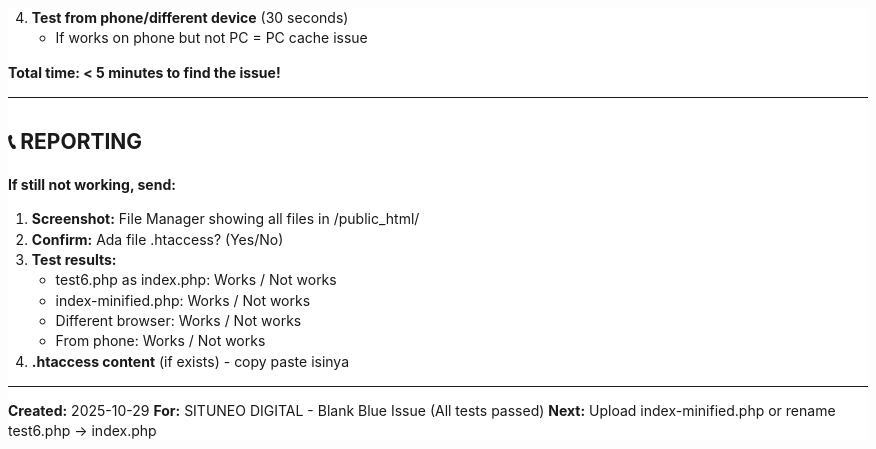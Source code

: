4. **Test from phone/different device** (30 seconds)
   - If works on phone but not PC = PC cache issue

**Total time: < 5 minutes to find the issue!**

---

## 📞 REPORTING

**If still not working, send:**

1. **Screenshot:** File Manager showing all files in /public_html/
2. **Confirm:** Ada file .htaccess? (Yes/No)
3. **Test results:**
   - test6.php as index.php: Works / Not works
   - index-minified.php: Works / Not works
   - Different browser: Works / Not works
   - From phone: Works / Not works
4. **.htaccess content** (if exists) - copy paste isinya

---

**Created:** 2025-10-29
**For:** SITUNEO DIGITAL - Blank Blue Issue (All tests passed)
**Next:** Upload index-minified.php or rename test6.php → index.php
